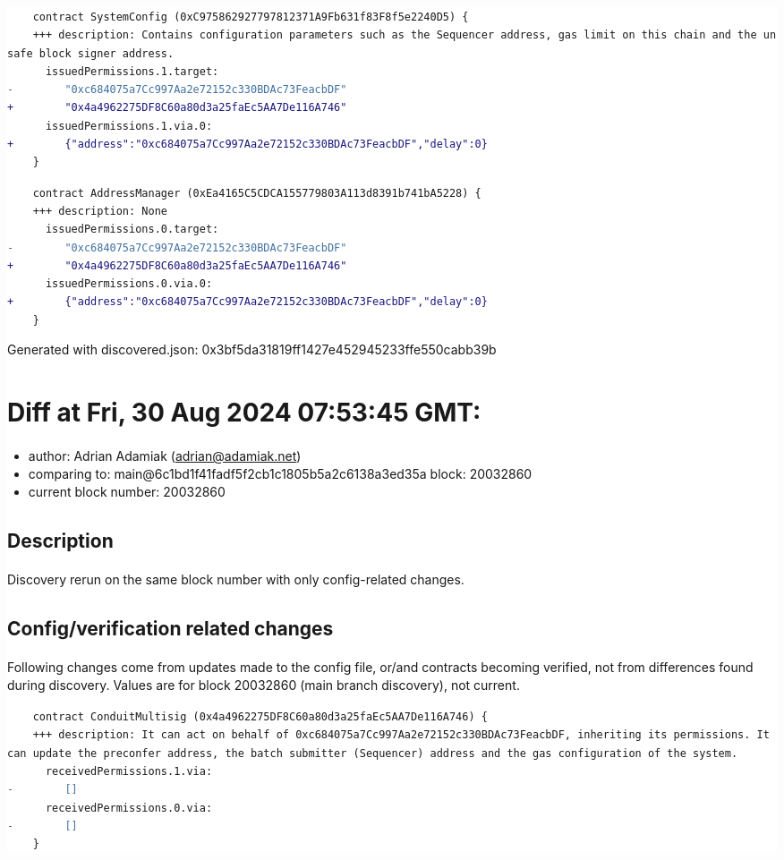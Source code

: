 ```diff
    contract SystemConfig (0xC975862927797812371A9Fb631f83F8f5e2240D5) {
    +++ description: Contains configuration parameters such as the Sequencer address, gas limit on this chain and the unsafe block signer address.
      issuedPermissions.1.target:
-        "0xc684075a7Cc997Aa2e72152c330BDAc73FeacbDF"
+        "0x4a4962275DF8C60a80d3a25faEc5AA7De116A746"
      issuedPermissions.1.via.0:
+        {"address":"0xc684075a7Cc997Aa2e72152c330BDAc73FeacbDF","delay":0}
    }
```

```diff
    contract AddressManager (0xEa4165C5CDCA155779803A113d8391b741bA5228) {
    +++ description: None
      issuedPermissions.0.target:
-        "0xc684075a7Cc997Aa2e72152c330BDAc73FeacbDF"
+        "0x4a4962275DF8C60a80d3a25faEc5AA7De116A746"
      issuedPermissions.0.via.0:
+        {"address":"0xc684075a7Cc997Aa2e72152c330BDAc73FeacbDF","delay":0}
    }
```

Generated with discovered.json: 0x3bf5da31819ff1427e452945233ffe550cabb39b

# Diff at Fri, 30 Aug 2024 07:53:45 GMT:

- author: Adrian Adamiak (<adrian@adamiak.net>)
- comparing to: main@6c1bd1f41fadf5f2cb1c1805b5a2c6138a3ed35a block: 20032860
- current block number: 20032860

## Description

Discovery rerun on the same block number with only config-related changes.

## Config/verification related changes

Following changes come from updates made to the config file,
or/and contracts becoming verified, not from differences found during
discovery. Values are for block 20032860 (main branch discovery), not current.

```diff
    contract ConduitMultisig (0x4a4962275DF8C60a80d3a25faEc5AA7De116A746) {
    +++ description: It can act on behalf of 0xc684075a7Cc997Aa2e72152c330BDAc73FeacbDF, inheriting its permissions. It can update the preconfer address, the batch submitter (Sequencer) address and the gas configuration of the system.
      receivedPermissions.1.via:
-        []
      receivedPermissions.0.via:
-        []
    }
```
